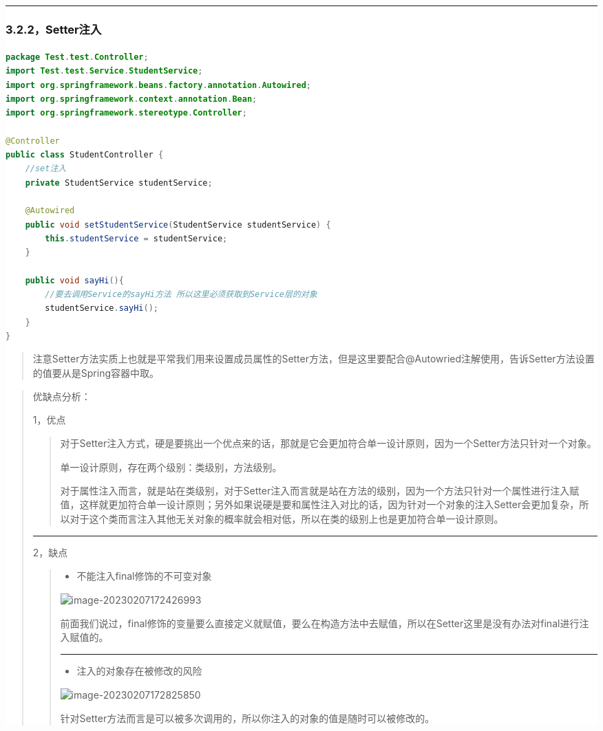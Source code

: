 ***

###  3.2.2，Setter注入

```java
package Test.test.Controller;
import Test.test.Service.StudentService;
import org.springframework.beans.factory.annotation.Autowired;
import org.springframework.context.annotation.Bean;
import org.springframework.stereotype.Controller;

@Controller
public class StudentController {
    //set注入
    private StudentService studentService;

    @Autowired
    public void setStudentService(StudentService studentService) {
        this.studentService = studentService;
    }

    public void sayHi(){
        //要去调用Service的sayHi方法 所以这里必须获取到Service层的对象
        studentService.sayHi();
    }
}

```

> 注意Setter方法实质上也就是平常我们用来设置成员属性的Setter方法，但是这里要配合@Autowried注解使用，告诉Setter方法设置的值要从是Spring容器中取。

> 优缺点分析：
>
> 1，优点
>
> > 对于Setter注入方式，硬是要挑出一个优点来的话，那就是它会更加符合单一设计原则，因为一个Setter方法只针对一个对象。
> >
> > 单一设计原则，存在两个级别：类级别，方法级别。
> >
> > 对于属性注入而言，就是站在类级别，对于Setter注入而言就是站在方法的级别，因为一个方法只针对一个属性进行注入赋值，这样就更加符合单一设计原则；另外如果说硬是要和属性注入对比的话，因为针对一个对象的注入Setter会更加复杂，所以对于这个类而言注入其他无关对象的概率就会相对低，所以在类的级别上也是更加符合单一设计原则。
>
> ****
>
> 2，缺点
>
> > - 不能注入final修饰的不可变对象
> >
> > ![image-20230207172426993](C:\Users\14776\AppData\Roaming\Typora\typora-user-images\image-20230207172426993.png) 
> >
> > 前面我们说过，final修饰的变量要么直接定义就赋值，要么在构造方法中去赋值，所以在Setter这里是没有办法对final进行注入赋值的。
> >
> > ***
> >
> > - 注入的对象存在被修改的风险
> >
> > ![image-20230207172825850](C:\Users\14776\AppData\Roaming\Typora\typora-user-images\image-20230207172825850.png) 
> >
> > 针对Setter方法而言是可以被多次调用的，所以你注入的对象的值是随时可以被修改的。
